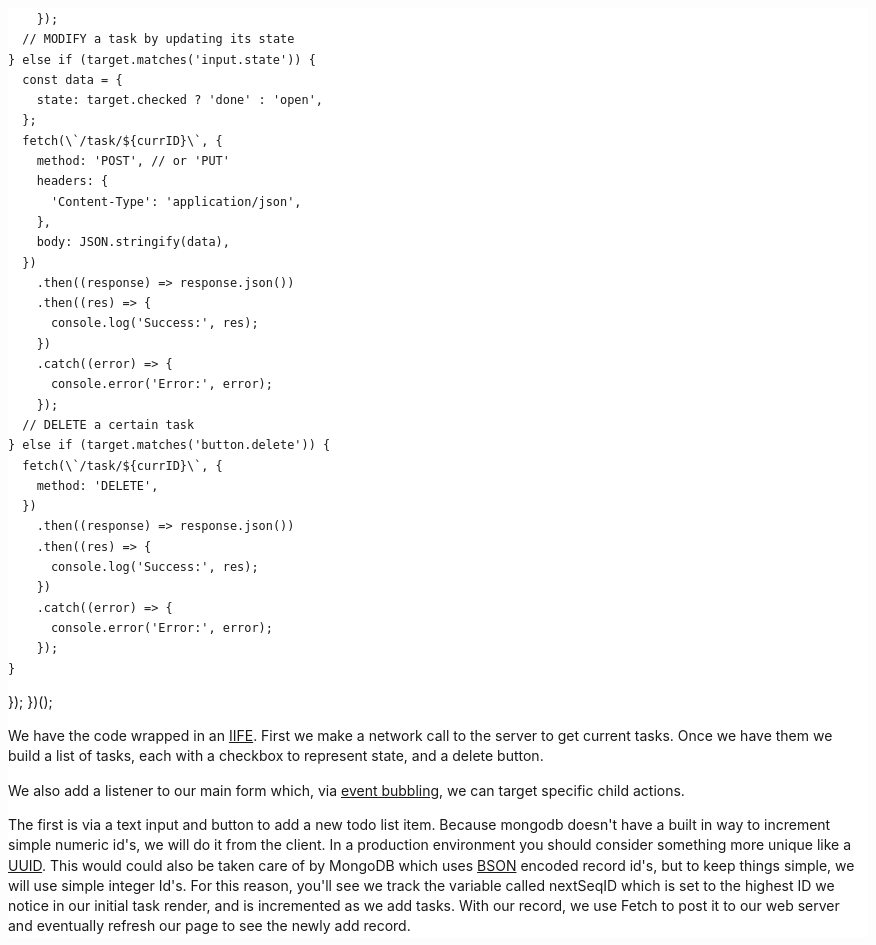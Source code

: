         });
      // MODIFY a task by updating its state
    } else if (target.matches('input.state')) {
      const data = {
        state: target.checked ? 'done' : 'open',
      };
      fetch(\`/task/${currID}\`, {
        method: 'POST', // or 'PUT'
        headers: {
          'Content-Type': 'application/json',
        },
        body: JSON.stringify(data),
      })
        .then((response) => response.json())
        .then((res) => {
          console.log('Success:', res);
        })
        .catch((error) => {
          console.error('Error:', error);
        });
      // DELETE a certain task
    } else if (target.matches('button.delete')) {
      fetch(\`/task/${currID}\`, {
        method: 'DELETE',
      })
        .then((response) => response.json())
        .then((res) => {
          console.log('Success:', res);
        })
        .catch((error) => {
          console.error('Error:', error);
        });
    }
  });
})();

We have the code wrapped in an [IIFE](https://developer.mozilla.org/en-US/docs/Glossary/IIFE). First we make a network call to the server to get current tasks. Once we have them we build a list of tasks, each with a checkbox to represent state, and a delete button.

We also add a listener to our main form which, via [event bubbling](https://javascript.info/bubbling-and-capturing), we can target specific child actions.

The first is via a text input and button to add a new todo list item. Because mongodb doesn't have a built in way to increment simple numeric id's, we will do it from the client. In a production environment you should consider something more unique like a [UUID](https://en.wikipedia.org/wiki/Universally_unique_identifier). This would could also be taken care of by MongoDB which uses [BSON](https://en.wikipedia.org/wiki/BSON) encoded record id's, but to keep things simple, we will use simple integer Id's. For this reason, you'll see we track the variable called nextSeqID which is set to the highest ID we notice in our initial task render, and is incremented as we add tasks. With our record, we use Fetch to post it to our web server and eventually refresh our page to see the newly add record.
